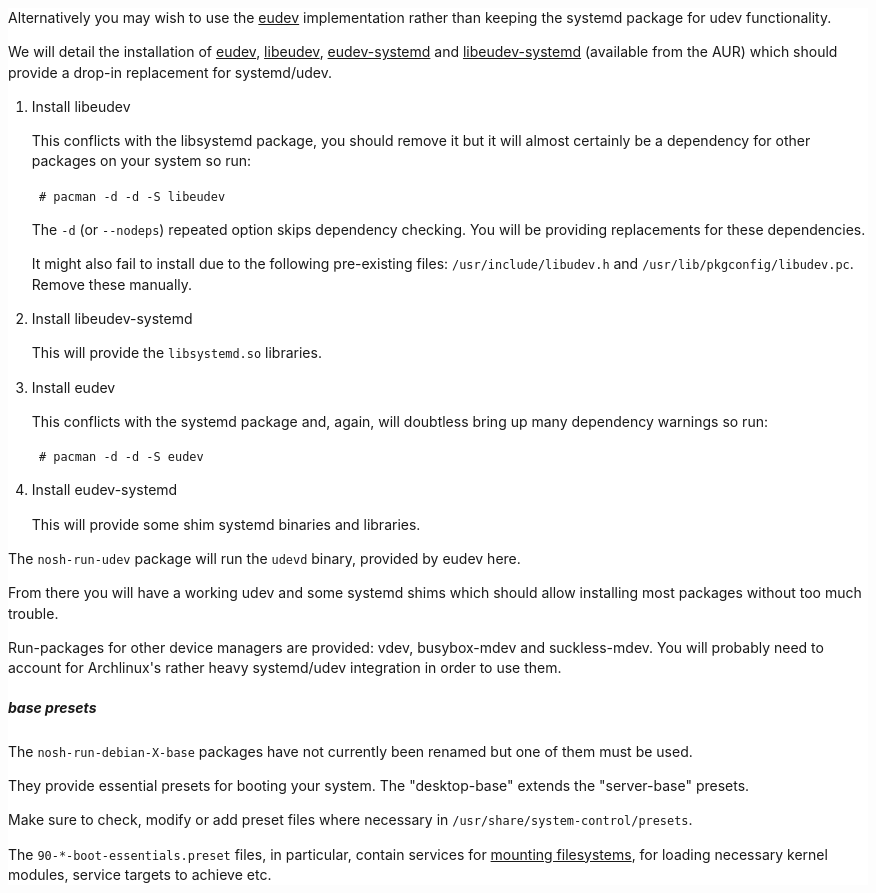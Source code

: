 Alternatively you may wish to use the [eudev](https://wiki.gentoo.org/wiki/Eudev) implementation rather than keeping the systemd package for udev functionality.

We will detail the installation of [eudev](https://aur.archlinux.org/packages/eudev/), [libeudev](https://aur.archlinux.org/packages/libeudev/), [eudev-systemd](https://aur.archlinux.org/packages/eudev-systemd/) and [libeudev-systemd](https://aur.archlinux.org/packages/libeudev-systemd/) (available from the AUR) which should provide a drop-in replacement for systemd/udev.

1. Install libeudev

    This conflicts with the libsystemd package, you should remove it but it will almost certainly be a dependency for other packages on your system so run:

        # pacman -d -d -S libeudev

    The `-d` (or `--nodeps`) repeated option skips dependency checking. You will be providing replacements for these dependencies.

    It might also fail to install due to the following pre-existing files: `/usr/include/libudev.h` and `/usr/lib/pkgconfig/libudev.pc`. Remove these manually.

2. Install libeudev-systemd

    This will provide the `libsystemd.so` libraries.

3. Install eudev

    This conflicts with the systemd package and, again, will doubtless bring up many dependency warnings so run:
    
        # pacman -d -d -S eudev

4. Install eudev-systemd

    This will provide some shim systemd binaries and libraries.

The `nosh-run-udev` package will run the `udevd` binary, provided by eudev here.

From there you will have a working udev and some systemd shims which should allow installing most packages without too much trouble.

Run-packages for other device managers are provided: vdev, busybox-mdev and suckless-mdev. You will probably need to account for Archlinux's rather heavy systemd/udev integration in order to use them.


##### base presets

The `nosh-run-debian-X-base` packages have not currently been renamed but one of them must be used.

They provide essential presets for booting your system. The "desktop-base" extends the "server-base" presets.

Make sure to check, modify or add preset files where necessary in `/usr/share/system-control/presets`.

The `90-*-boot-essentials.preset` files, in particular, contain services for [mounting filesystems](https://jdebp.eu/Softwares/nosh/guide/fstab.html), for loading necessary kernel modules, service targets to achieve etc.
